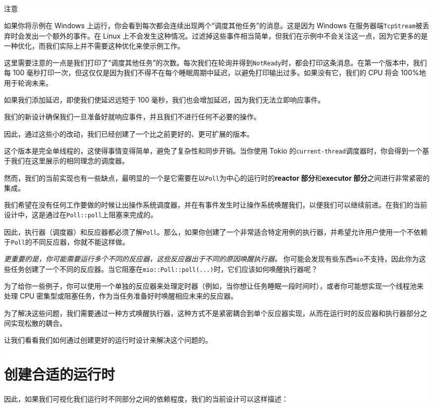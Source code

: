 注意

如果你将示例在 Windows 上运行，你会看到每次都会连续出现两个“调度其他任务”的消息。这是因为 Windows 在服务器端`TcpStream`被丢弃时会发出一个额外的事件。在 Linux 上不会发生这种情况。过滤掉这些事件相当简单，但我们在示例中不会关注这一点，因为它更多的是一种优化，而我们实际上并不需要这种优化来使示例工作。

这里需要注意的一点是我们打印了“调度其他任务”的次数。每次我们在轮询并得到`NotReady`时，都会打印这条消息。在第一个版本中，我们每 100 毫秒打印一次，但这仅仅是因为我们不得不在每个睡眠周期中延迟，以避免打印输出过多。如果没有它，我们的 CPU 将会 100%地用于轮询未来。

如果我们添加延迟，即使我们使延迟远短于 100 毫秒，我们也会增加延迟，因为我们无法立即响应事件。

我们的新设计确保我们一旦准备好就响应事件，并且我们不进行任何不必要的操作。

因此，通过这些小的改动，我们已经创建了一个比之前更好的、更可扩展的版本。

这个版本是完全单线程的，这使得事情变得简单，避免了复杂性和同步开销。当你使用 Tokio 的`current-thread`调度器时，你会得到一个基于我们在这里展示的相同理念的调度器。

然而，我们的当前实现也有一些缺点，最明显的一个是它需要在以`Poll`为中心的运行时的**reactor 部分**和**executor 部分**之间进行非常紧密的集成。

我们希望在没有任何工作要做的时候让出操作系统调度器，并在有事件发生时让操作系统唤醒我们，以便我们可以继续前进。在我们的当前设计中，这是通过在`Poll::poll`上阻塞来完成的。

因此，执行器（调度器）和反应器都必须了解`Poll`。那么，如果你创建了一个非常适合特定用例的执行器，并希望允许用户使用一个不依赖于`Poll`的不同反应器，你就不能这样做。

*更重要的是，你可能需要运行多个不同的反应器，这些反应器出于不同的原因唤醒执行器。* 你可能会发现有些东西`mio`不支持，因此你为这些任务创建了一个不同的反应器。当它阻塞在`mio::Poll::poll(...)`时，它们应该如何唤醒执行器呢？

为了给你一些例子，你可以使用一个单独的反应器来处理定时器（例如，当你想让任务睡眠一段时间时），或者你可能想实现一个线程池来处理 CPU 密集型或阻塞任务，作为当任务准备好时唤醒相应未来的反应器。

为了解决这些问题，我们需要通过一种方式唤醒执行器，这种方式不是紧密耦合到单个反应器实现，从而在运行时的反应器和执行器部分之间实现松散的耦合。

让我们看看我们如何通过创建更好的运行时设计来解决这个问题的。

# 创建合适的运行时

因此，如果我们可视化我们运行时不同部分之间的依赖程度，我们的当前设计可以这样描述：
